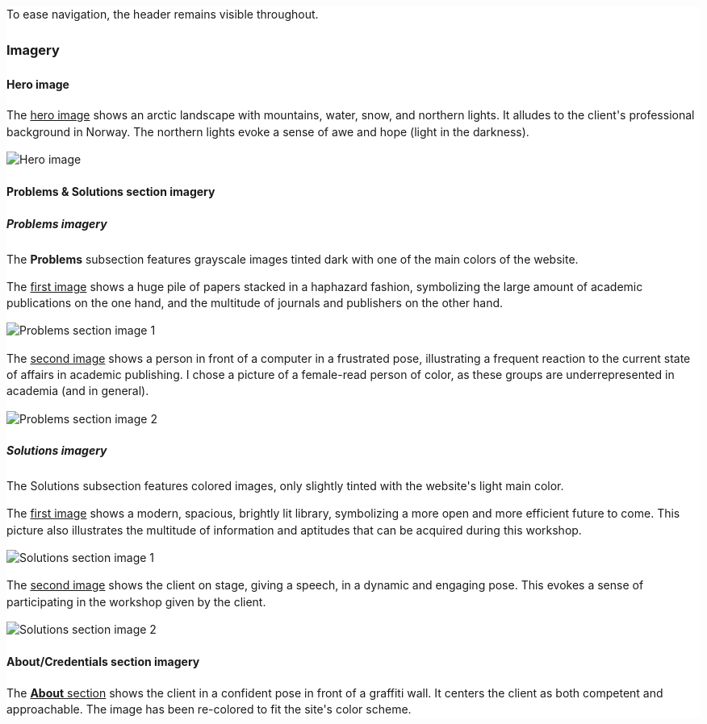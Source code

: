 To ease navigation, the header remains visible throughout.

### Imagery

#### Hero image

The [hero image](assets/images/hero-img-small.webp) shows an arctic landscape with mountains, water, snow, and northern lights. It alludes to the client's professional background in Norway. The northern lights evoke a sense of awe and hope (light in the darkness).

![Hero image](assets/images/hero-img-small.webp)

#### Problems & Solutions section imagery
 
##### Problems imagery

The **Problems** subsection features grayscale images tinted dark with one of the main colors of the website. 

The [first image](assets/images/lots-of-paper-grayscale.webp) shows a huge pile of papers stacked in a haphazard fashion, symbolizing the large amount of academic publications on the one hand, and the multitude of journals and publishers on the other hand.

![Problems section image 1](assets/images/lots-of-paper-grayscale.webp)


The [second image](assets/images/frustrated-grayscale.webp)
 shows a person in front of a computer in a frustrated pose, illustrating a frequent reaction to the current state of affairs in academic publishing. I chose a picture of a female-read person of color, as these groups are underrepresented in academia (and in general).

![Problems section image 2](assets/images/frustrated-grayscale.webp)


##### Solutions imagery

The Solutions subsection features colored images, only slightly tinted with the website's light main color.

The [first image](assets/images/library.webp) shows a modern, spacious, brightly lit library, symbolizing a more open and more efficient future to come. This picture also illustrates the multitude of information and aptitudes that can be acquired during this workshop.

![Solutions section image 1](assets/images/library.webp)

The [second image](assets/images/presentation.webp) shows the client on stage, giving a speech, in a dynamic and engaging pose. This evokes a sense of participating in the workshop given by the client.

![Solutions section image 2](assets/images/presentation.webp)

#### About/Credentials section imagery

The [**About** section](assets/images/why-me-img.webp) shows the client in a confident pose in front of a graffiti wall. It centers the client as both competent and approachable. The image has been re-colored to fit the site's color scheme.

